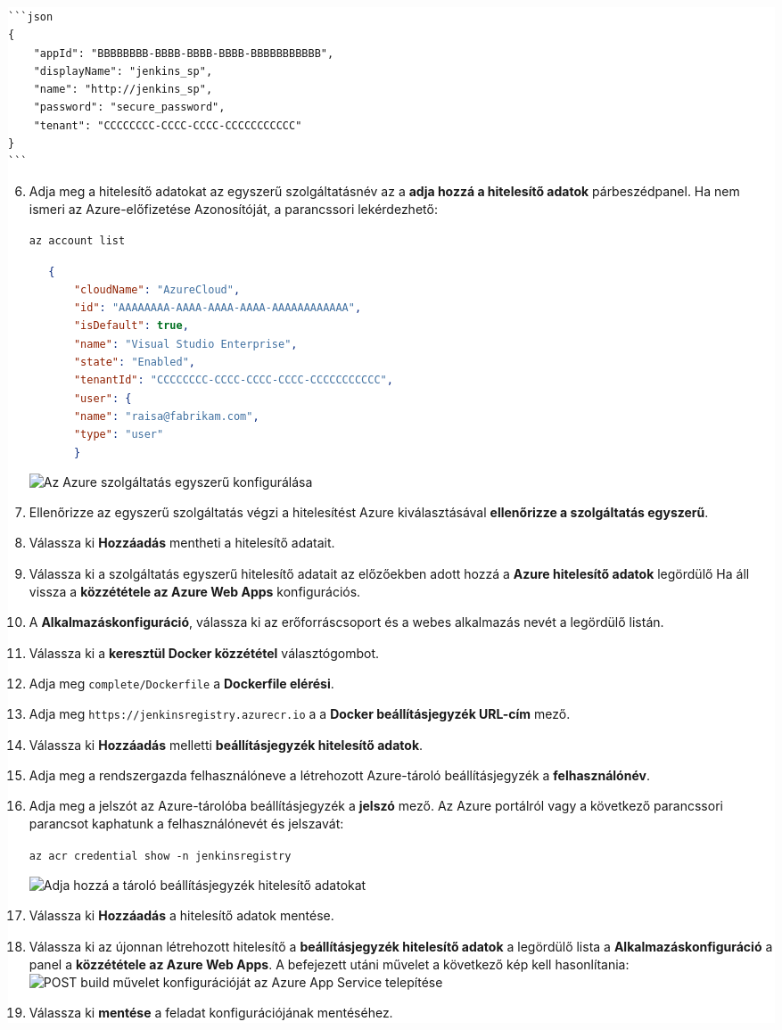     ```json
    {
        "appId": "BBBBBBBB-BBBB-BBBB-BBBB-BBBBBBBBBBB",
        "displayName": "jenkins_sp",
        "name": "http://jenkins_sp",
        "password": "secure_password",
        "tenant": "CCCCCCCC-CCCC-CCCC-CCCCCCCCCCC"
    }
    ```
6. Adja meg a hitelesítő adatokat az egyszerű szolgáltatásnév az a **adja hozzá a hitelesítő adatok** párbeszédpanel. Ha nem ismeri az Azure-előfizetése Azonosítóját, a parancssori lekérdezhető:
     
     ```azurecli-interactive
     az account list
     ```

     ```json
        {
            "cloudName": "AzureCloud",
            "id": "AAAAAAAA-AAAA-AAAA-AAAA-AAAAAAAAAAAA",
            "isDefault": true,
            "name": "Visual Studio Enterprise",
            "state": "Enabled",
            "tenantId": "CCCCCCCC-CCCC-CCCC-CCCC-CCCCCCCCCCC",
            "user": {
            "name": "raisa@fabrikam.com",
            "type": "user"
            }
     ```

    ![Az Azure szolgáltatás egyszerű konfigurálása](media/jenkins-java-quickstart/azure_service_principal.png)
6. Ellenőrizze az egyszerű szolgáltatás végzi a hitelesítést Azure kiválasztásával **ellenőrizze a szolgáltatás egyszerű**. 
7. Válassza ki **Hozzáadás** mentheti a hitelesítő adatait.
8. Válassza ki a szolgáltatás egyszerű hitelesítő adatait az előzőekben adott hozzá a **Azure hitelesítő adatok** legördülő Ha áll vissza a **közzététele az Azure Web Apps** konfigurációs.
9. A **Alkalmazáskonfiguráció**, válassza ki az erőforráscsoport és a webes alkalmazás nevét a legördülő listán.
10. Válassza ki a **keresztül Docker közzététel** választógombot.
11. Adja meg `complete/Dockerfile` a **Dockerfile elérési**.
12. Adja meg `https://jenkinsregistry.azurecr.io` a a **Docker beállításjegyzék URL-cím** mező.
13. Válassza ki **Hozzáadás** melletti **beállításjegyzék hitelesítő adatok**. 
14. Adja meg a rendszergazda felhasználóneve a létrehozott Azure-tároló beállításjegyzék a **felhasználónév**.
15. Adja meg a jelszót az Azure-tárolóba beállításjegyzék a **jelszó** mező. Az Azure portálról vagy a következő parancssori parancsot kaphatunk a felhasználónevét és jelszavát:

    ```azurecli-interactive
    az acr credential show -n jenkinsregistry
    ```
    ![Adja hozzá a tároló beállításjegyzék hitelesítő adatokat](media/jenkins-java-quickstart/enter_acr_credentials.png)
15. Válassza ki **Hozzáadás** a hitelesítő adatok mentése.
16. Válassza ki az újonnan létrehozott hitelesítő a **beállításjegyzék hitelesítő adatok** a legördülő lista a **Alkalmazáskonfiguráció** a panel a **közzététele az Azure Web Apps**. A befejezett utáni művelet a következő kép kell hasonlítania:   
    ![POST build művelet konfigurációját az Azure App Service telepítése](media/jenkins-java-quickstart/appservice_plugin_configuration.png)
17. Válassza ki **mentése** a feladat konfigurációjának mentéséhez.
